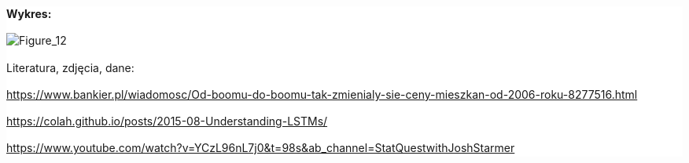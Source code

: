 **Wykres:**


![Figure_12](https://github.com/user-attachments/assets/4e61d10b-e0ce-4d5b-8acf-957f1e8937cd)



Literatura, zdjęcia, dane:

https://www.bankier.pl/wiadomosc/Od-boomu-do-boomu-tak-zmienialy-sie-ceny-mieszkan-od-2006-roku-8277516.html

https://colah.github.io/posts/2015-08-Understanding-LSTMs/

https://www.youtube.com/watch?v=YCzL96nL7j0&t=98s&ab_channel=StatQuestwithJoshStarmer
